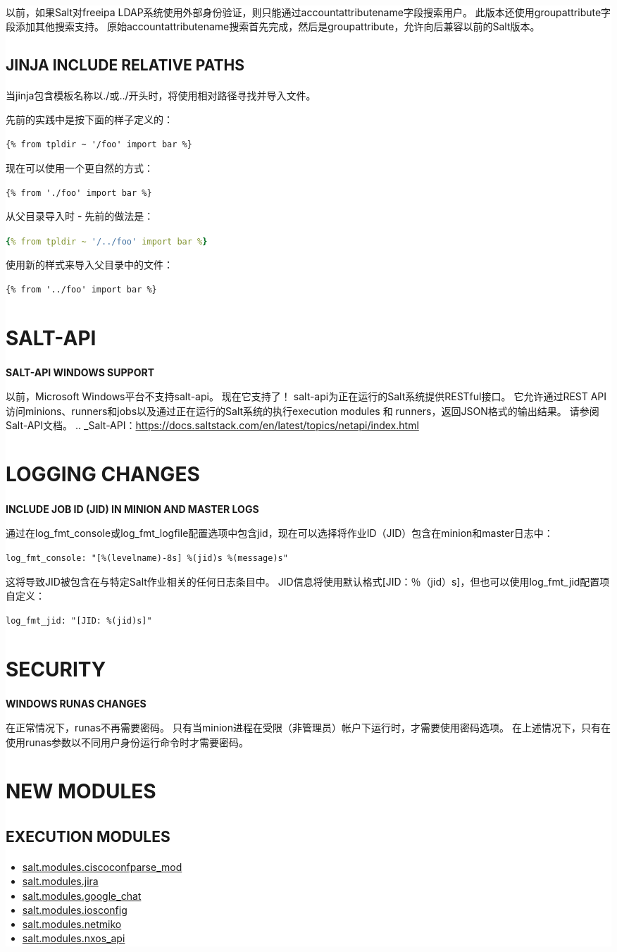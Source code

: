 以前，如果Salt对freeipa LDAP系统使用外部身份验证，则只能通过accountattributename字段搜索用户。 此版本还使用groupattribute字段添加其他搜索支持。 原始accountattributename搜索首先完成，然后是groupattribute，允许向后兼容以前的Salt版本。

## JINJA INCLUDE RELATIVE PATHS
当jinja包含模板名称以./或../开头时，将使用相对路径寻找并导入文件。

先前的实践中是按下面的样子定义的：
```yaml_utf8
{% from tpldir ~ '/foo' import bar %}
```
现在可以使用一个更自然的方式：
```yaml_utf8
{% from './foo' import bar %}
```
从父目录导入时 - 先前的做法是：
```YAML
{% from tpldir ~ '/../foo' import bar %}
```
使用新的样式来导入父目录中的文件：
```yaml_utf8
{% from '../foo' import bar %}
```

# SALT-API
**SALT-API WINDOWS SUPPORT**

以前，Microsoft Windows平台不支持salt-api。 现在它支持了！ salt-api为正在运行的Salt系统提供RESTful接口。 它允许通过REST API访问minions、runners和jobs以及通过正在运行的Salt系统的执行execution modules 和 runners，返回JSON格式的输出结果。 请参阅Salt-API文档。 .. _Salt-API：https://docs.saltstack.com/en/latest/topics/netapi/index.html

# LOGGING CHANGES
**INCLUDE JOB ID (JID) IN MINION AND MASTER LOGS**

通过在log_fmt_console或log_fmt_logfile配置选项中包含jid，现在可以选择将作业ID（JID）包含在minion和master日志中：
```yaml_utf8
log_fmt_console: "[%(levelname)-8s] %(jid)s %(message)s"
```
这将导致JID被包含在与特定Salt作业相关的任何日志条目中。 JID信息将使用默认格式[JID：％（jid）s]，但也可以使用log_fmt_jid配置项自定义：
```yaml_utf8
log_fmt_jid: "[JID: %(jid)s]"
```

# SECURITY
**WINDOWS RUNAS CHANGES**

在正常情况下，runas不再需要密码。 只有当minion进程在受限（非管理员）帐户下运行时，才需要使用密码选项。 在上述情况下，只有在使用runas参数以不同用户身份运行命令时才需要密码。

# NEW MODULES
## EXECUTION MODULES
- [salt.modules.ciscoconfparse_mod](https://docs.saltstack.com/en/latest/ref/modules/all/salt.modules.ciscoconfparse_mod.html#module-salt.modules.ciscoconfparse_mod)
- [salt.modules.jira](https://docs.saltstack.com/en/latest/ref/modules/all/salt.modules.jira_mod.html#module-salt.modules.jira_mod)
- [salt.modules.google_chat](https://docs.saltstack.com/en/latest/ref/modules/all/salt.modules.google_chat.html#module-salt.modules.google_chat)
- [salt.modules.iosconfig](https://docs.saltstack.com/en/latest/ref/modules/all/salt.modules.iosconfig.html#module-salt.modules.iosconfig)
- [salt.modules.netmiko](https://docs.saltstack.com/en/latest/ref/modules/all/salt.modules.netmiko_mod.html#module-salt.modules.netmiko_mod)
- [salt.modules.nxos_api](https://docs.saltstack.com/en/latest/ref/modules/all/salt.modules.nxos_api.html#module-salt.modules.nxos_api)